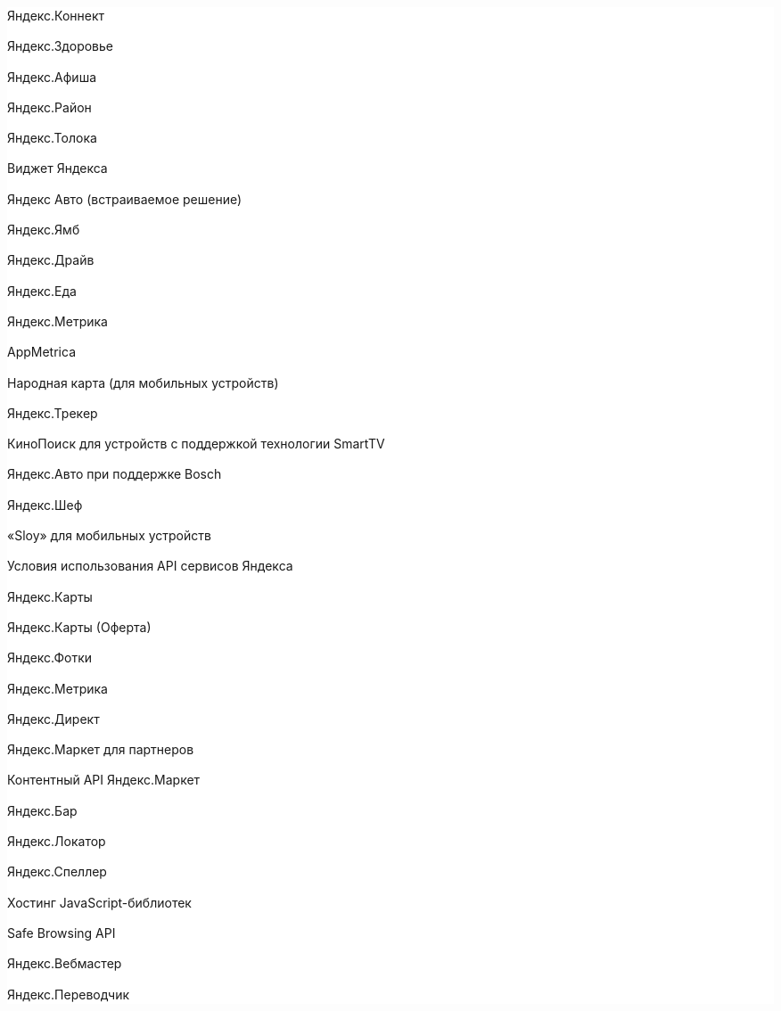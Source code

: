 Яндекс.Коннект

Яндекс.Здоровье

Яндекс.Афиша

Яндекс.Район

Яндекс.Толока

Виджет Яндекса

Яндекс Авто (встраиваемое решение)

Яндекс.Ямб

Яндекс.Драйв

Яндекс.Еда

Яндекс.Метрика

AppMetrica

Народная карта (для мобильных устройств)

Яндекс.Трекер

КиноПоиск для устройств с поддержкой технологии SmartTV

Яндекс.Авто при поддержке Bosch

Яндекс.Шеф

«Sloy» для мобильных устройств

Условия использования API сервисов Яндекса

Яндекс.Карты

Яндекс.Карты (Оферта)

Яндекс.Фотки

Яндекс.Метрика

Яндекс.Директ

Яндекс.Маркет для партнеров

Контентный API Яндекс.Маркет

Яндекс.Бар

Яндекс.Локатор

Яндекс.Спеллер

Хостинг JavaScript-библиотек

Safe Browsing API

Яндекс.Вебмастер

Яндекс.Переводчик
